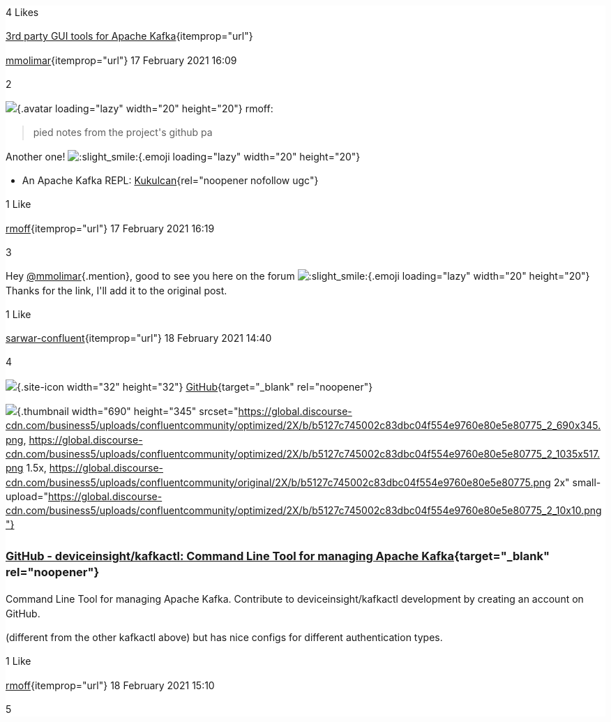 4 Likes

[3rd party GUI tools for Apache Kafka](https://forum.confluent.io/t/3rd-party-gui-tools-for-apache-kafka/6004){itemprop="url"}

[mmolimar](https://forum.confluent.io/u/mmolimar){itemprop="url"}
17 February 2021 16:09

2

![](https://sea1.discourse-cdn.com/business5/user_avatar/forum.confluent.io/rmoff/40/3_2.png){.avatar loading="lazy" width="20" height="20"} rmoff:

> pied notes from the project's github pa

Another one! ![:slight_smile:](https://emoji.discourse-cdn.com/apple/slight_smile.png?v=12 ":slight_smile:"){.emoji loading="lazy" width="20" height="20"}

-   An Apache Kafka REPL: [Kukulcan](https://github.com/mmolimar/kukulcan){rel="noopener nofollow ugc"}

1 Like

[rmoff](https://forum.confluent.io/u/rmoff){itemprop="url"}
17 February 2021 16:19

3

Hey [\@mmolimar](/u/mmolimar){.mention}, good to see you here on the forum ![:slight_smile:](https://emoji.discourse-cdn.com/apple/slight_smile.png?v=12 ":slight_smile:"){.emoji loading="lazy" width="20" height="20"} Thanks for the link, I'll add it to the original post.

1 Like

[sarwar-confluent](https://forum.confluent.io/u/sarwar-confluent){itemprop="url"}
18 February 2021 14:40

4

![](https://github.githubassets.com/favicons/favicon.svg){.site-icon width="32" height="32"}
[GitHub](https://github.com/deviceinsight/kafkactl){target="_blank" rel="noopener"}

![](https://global.discourse-cdn.com/business5/uploads/confluentcommunity/optimized/2X/b/b5127c745002c83dbc04f554e9760e80e5e80775_2_690x345.png){.thumbnail width="690" height="345" srcset="https://global.discourse-cdn.com/business5/uploads/confluentcommunity/optimized/2X/b/b5127c745002c83dbc04f554e9760e80e5e80775_2_690x345.png, https://global.discourse-cdn.com/business5/uploads/confluentcommunity/optimized/2X/b/b5127c745002c83dbc04f554e9760e80e5e80775_2_1035x517.png 1.5x, https://global.discourse-cdn.com/business5/uploads/confluentcommunity/original/2X/b/b5127c745002c83dbc04f554e9760e80e5e80775.png 2x" small-upload="https://global.discourse-cdn.com/business5/uploads/confluentcommunity/optimized/2X/b/b5127c745002c83dbc04f554e9760e80e5e80775_2_10x10.png"}

### [GitHub - deviceinsight/kafkactl: Command Line Tool for managing Apache Kafka](https://github.com/deviceinsight/kafkactl){target="_blank" rel="noopener"}

Command Line Tool for managing Apache Kafka. Contribute to deviceinsight/kafkactl development by creating an account on GitHub.

(different from the other kafkactl above) but has nice configs for different authentication types.

1 Like

[rmoff](https://forum.confluent.io/u/rmoff){itemprop="url"}
18 February 2021 15:10

5
